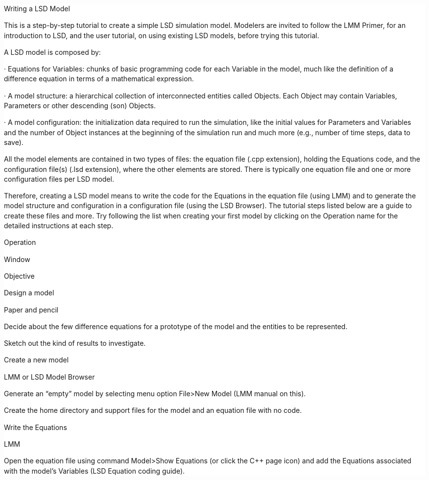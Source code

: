 Writing a LSD Model

This is a step-by-step tutorial to create a simple LSD simulation model. Modelers are invited to follow the LMM Primer, for an introduction to LSD, and the user tutorial, on using existing LSD models, before trying this tutorial.

A LSD model is composed by:

·         Equations for Variables: chunks of basic programming code for each Variable in the model, much like the definition of a difference equation in terms of a mathematical expression.

·         A model structure: a hierarchical collection of interconnected entities called Objects. Each Object may contain Variables, Parameters or other descending (son) Objects.

·         A model configuration: the initialization data required to run the simulation, like the initial values for Parameters and Variables and the number of Object instances at the beginning of the simulation run and much more (e.g., number of time steps, data to save).

All the model elements are contained in two types of files: the equation file (.cpp extension), holding the Equations code, and the configuration file(s) (.lsd extension), where the other elements are stored. There is typically one equation file and one or more configuration files per LSD model.

Therefore, creating a LSD model means to write the code for the Equations in the equation file (using LMM) and to generate the model structure and configuration in a configuration file (using the LSD Browser). The tutorial steps listed below are a guide to create these files and more. Try following the list when creating your first model by clicking on the Operation name for the detailed instructions at each step.

Operation

Window

Objective

Design a model

Paper and 
pencil

Decide about the few difference equations for a prototype of the model and the entities to be represented.

Sketch out the kind of results to investigate.

Create a new model

LMM
or
LSD Model Browser

Generate an “empty” model by selecting menu option File>New Model (LMM manual on this).

Create the home directory and support files for the model and an equation file with no code.

Write the Equations

LMM

Open the equation file using command Model>Show Equations (or click the C++ page icon) and add the Equations associated with the model’s Variables (LSD Equation coding guide). 
